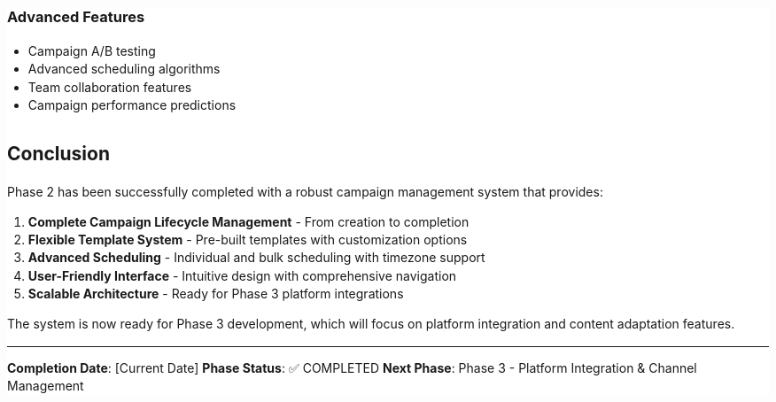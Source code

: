 ### Advanced Features
- Campaign A/B testing
- Advanced scheduling algorithms
- Team collaboration features
- Campaign performance predictions

## Conclusion

Phase 2 has been successfully completed with a robust campaign management system that provides:

1. **Complete Campaign Lifecycle Management** - From creation to completion
2. **Flexible Template System** - Pre-built templates with customization options
3. **Advanced Scheduling** - Individual and bulk scheduling with timezone support
4. **User-Friendly Interface** - Intuitive design with comprehensive navigation
5. **Scalable Architecture** - Ready for Phase 3 platform integrations

The system is now ready for Phase 3 development, which will focus on platform integration and content adaptation features.

---

**Completion Date**: [Current Date]
**Phase Status**: ✅ COMPLETED
**Next Phase**: Phase 3 - Platform Integration & Channel Management 